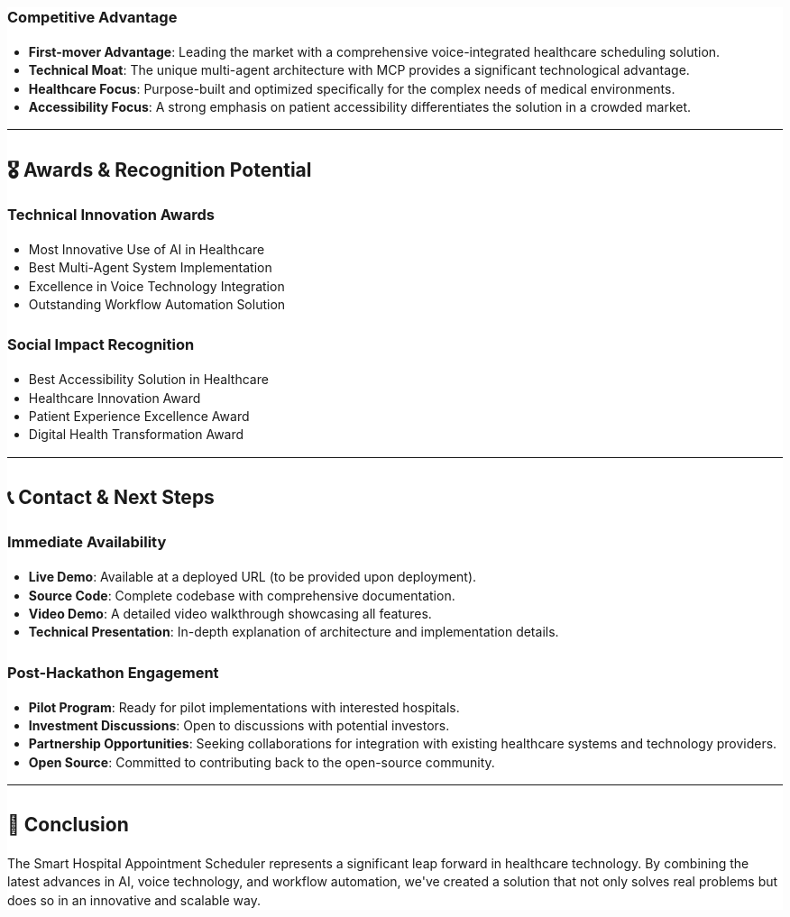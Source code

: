 ### Competitive Advantage
-   **First-mover Advantage**: Leading the market with a comprehensive voice-integrated healthcare scheduling solution.
-   **Technical Moat**: The unique multi-agent architecture with MCP provides a significant technological advantage.
-   **Healthcare Focus**: Purpose-built and optimized specifically for the complex needs of medical environments.
-   **Accessibility Focus**: A strong emphasis on patient accessibility differentiates the solution in a crowded market.

---

## 🎖️ Awards & Recognition Potential

### Technical Innovation Awards
-   Most Innovative Use of AI in Healthcare
-   Best Multi-Agent System Implementation
-   Excellence in Voice Technology Integration
-   Outstanding Workflow Automation Solution

### Social Impact Recognition
-   Best Accessibility Solution in Healthcare
-   Healthcare Innovation Award
-   Patient Experience Excellence Award
-   Digital Health Transformation Award

---

## 📞 Contact & Next Steps

### Immediate Availability
-   **Live Demo**: Available at a deployed URL (to be provided upon deployment).
-   **Source Code**: Complete codebase with comprehensive documentation.
-   **Video Demo**: A detailed video walkthrough showcasing all features.
-   **Technical Presentation**: In-depth explanation of architecture and implementation details.

### Post-Hackathon Engagement
-   **Pilot Program**: Ready for pilot implementations with interested hospitals.
-   **Investment Discussions**: Open to discussions with potential investors.
-   **Partnership Opportunities**: Seeking collaborations for integration with existing healthcare systems and technology providers.
-   **Open Source**: Committed to contributing back to the open-source community.

---

## 🏅 Conclusion

The Smart Hospital Appointment Scheduler represents a significant leap forward in healthcare technology. By combining the latest advances in AI, voice technology, and workflow automation, we've created a solution that not only solves real problems but does so in an innovative and scalable way.
